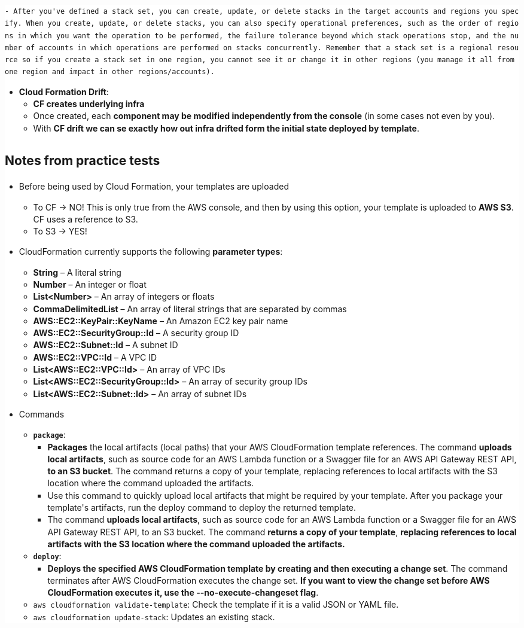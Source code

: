     - After you've defined a stack set, you can create, update, or delete stacks in the target accounts and regions you specify. When you create, update, or delete stacks, you can also specify operational preferences, such as the order of regions in which you want the operation to be performed, the failure tolerance beyond which stack operations stop, and the number of accounts in which operations are performed on stacks concurrently. Remember that a stack set is a regional resource so if you create a stack set in one region, you cannot see it or change it in other regions (you manage it all from one region and impact in other regions/accounts).
- **Cloud Formation Drift**: 
    - **CF creates underlying infra**
    - Once created, each **component may be modified independently from the console** (in some cases not even by you).
    - With **CF drift we can se exactly how out infra drifted form the initial state deployed by template**.


## Notes from practice tests
- Before being used by Cloud Formation, your templates are uploaded
    - To CF -> NO! This is only true from the AWS console, and then by using this option, your template is uploaded to **AWS S3**. CF uses a reference to S3. 
    - To S3 -> YES! 

- CloudFormation currently supports the following **parameter types**:
    - **String** – A literal string
    - **Number** – An integer or float
    - **List\<Number\>** – An array of integers or floats
    - **CommaDelimitedList** – An array of literal strings that are separated by commas
    - **AWS::EC2::KeyPair::KeyName** – An Amazon EC2 key pair name
    - **AWS::EC2::SecurityGroup::Id** – A security group ID
    - **AWS::EC2::Subnet::Id** – A subnet ID
    - **AWS::EC2::VPC::Id** – A VPC ID
    - **List\<AWS::EC2::VPC::Id\>** – An array of VPC IDs
    - **List\<AWS::EC2::SecurityGroup::Id\>** – An array of security group IDs
    - **List\<AWS::EC2::Subnet::Id\>** – An array of subnet IDs

- Commands
    - **`package`**:
        - **Packages** the local artifacts (local paths) that your AWS CloudFormation template references. The command **uploads local artifacts**, such as source code for an AWS Lambda function or a Swagger file for an AWS API Gateway REST API, **to an S3 bucket**. The command returns a copy of your template, replacing references to local artifacts with the S3 location where the command uploaded the artifacts.
        - Use this command to quickly upload local artifacts that might be required by your template. After you package your template's artifacts, run the deploy command to deploy the returned template.
        - The command **uploads local artifacts**, such as source code for an AWS Lambda function or a Swagger file for an AWS API Gateway REST API, to an S3 bucket. The command **returns a copy of your template**, **replacing references to local artifacts with the S3 location where the command uploaded the artifacts.**
    - **`deploy`**:
        - **Deploys the specified AWS CloudFormation template by creating and then executing a change set**. The command terminates after AWS CloudFormation executes the change set. **If you want to view the change set before AWS CloudFormation executes it, use the --no-execute-changeset flag**.
    - `aws cloudformation validate-template`: Check the template if it is a valid JSON or YAML file.
    - `aws cloudformation update-stack`: Updates an existing stack.
